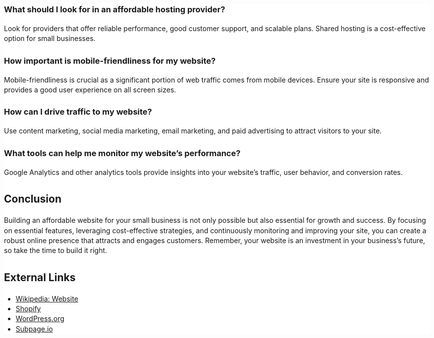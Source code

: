 ### What should I look for in an affordable hosting provider?
Look for providers that offer reliable performance, good customer support, and scalable plans. Shared hosting is a cost-effective option for small businesses.

### How important is mobile-friendliness for my website?
Mobile-friendliness is crucial as a significant portion of web traffic comes from mobile devices. Ensure your site is responsive and provides a good user experience on all screen sizes.

### How can I drive traffic to my website?
Use content marketing, social media marketing, email marketing, and paid advertising to attract visitors to your site.

### What tools can help me monitor my website’s performance?
Google Analytics and other analytics tools provide insights into your website’s traffic, user behavior, and conversion rates.

## Conclusion
Building an affordable website for your small business is not only possible but also essential for growth and success. By focusing on essential features, leveraging cost-effective strategies, and continuously monitoring and improving your site, you can create a robust online presence that attracts and engages customers. Remember, your website is an investment in your business’s future, so take the time to build it right.

## External Links
- [Wikipedia: Website](https://en.wikipedia.org/wiki/Website)
- [Shopify](https://www.shopify.com/)
- [WordPress.org](https://wordpress.org/)
- [Subpage.io](https://subpage.io/)
